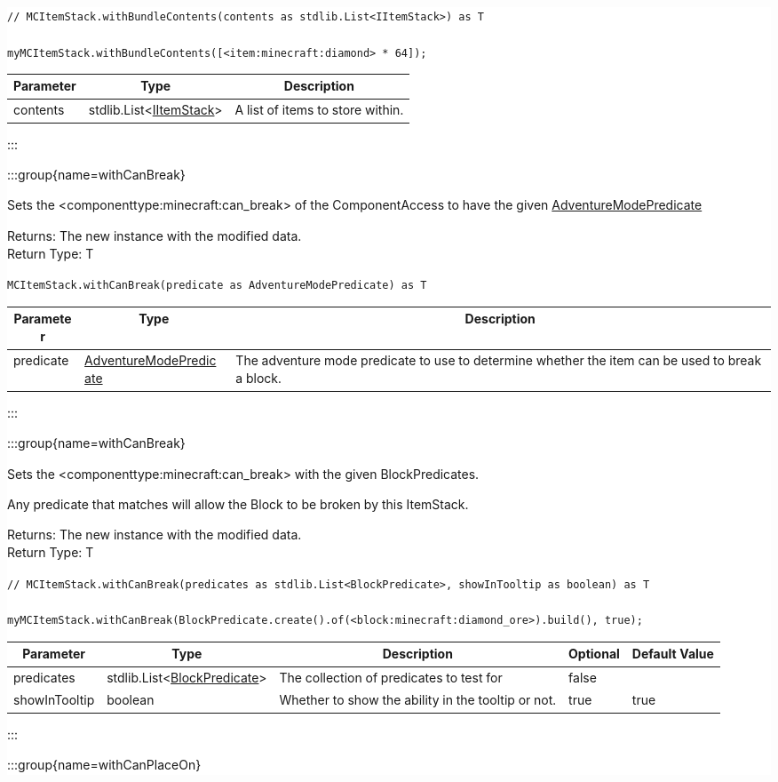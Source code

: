 ```zenscript
// MCItemStack.withBundleContents(contents as stdlib.List<IItemStack>) as T

myMCItemStack.withBundleContents([<item:minecraft:diamond> * 64]);
```

| Parameter |                             Type                              |           Description            |
|-----------|---------------------------------------------------------------|----------------------------------|
| contents  | stdlib.List&lt;[IItemStack](/vanilla/api/item/IItemStack)&gt; | A list of items to store within. |


:::

:::group{name=withCanBreak}

Sets the &lt;componenttype:minecraft:can_break&gt; of the ComponentAccess to have the given [AdventureModePredicate](/vanilla/api/item/component/AdventureModePredicate)

Returns: The new instance with the modified data.  
Return Type: T

```zenscript
MCItemStack.withCanBreak(predicate as AdventureModePredicate) as T
```

| Parameter |                                     Type                                     |                                           Description                                           |
|-----------|------------------------------------------------------------------------------|-------------------------------------------------------------------------------------------------|
| predicate | [AdventureModePredicate](/vanilla/api/item/component/AdventureModePredicate) | The adventure mode predicate to use to determine whether the item can be used to break a block. |


:::

:::group{name=withCanBreak}

Sets the &lt;componenttype:minecraft:can_break&gt; with the given BlockPredicates.

 Any predicate that matches will allow the Block to be broken by this ItemStack.

Returns: The new instance with the modified data.  
Return Type: T

```zenscript
// MCItemStack.withCanBreak(predicates as stdlib.List<BlockPredicate>, showInTooltip as boolean) as T

myMCItemStack.withCanBreak(BlockPredicate.create().of(<block:minecraft:diamond_ore>).build(), true);
```

|   Parameter   |                                    Type                                    |                    Description                     | Optional | Default Value |
|---------------|----------------------------------------------------------------------------|----------------------------------------------------|----------|---------------|
| predicates    | stdlib.List&lt;[BlockPredicate](/vanilla/api/predicate/BlockPredicate)&gt; | The collection of predicates to test for           | false    |               |
| showInTooltip | boolean                                                                    | Whether to show the ability in the tooltip or not. | true     | true          |


:::

:::group{name=withCanPlaceOn}
